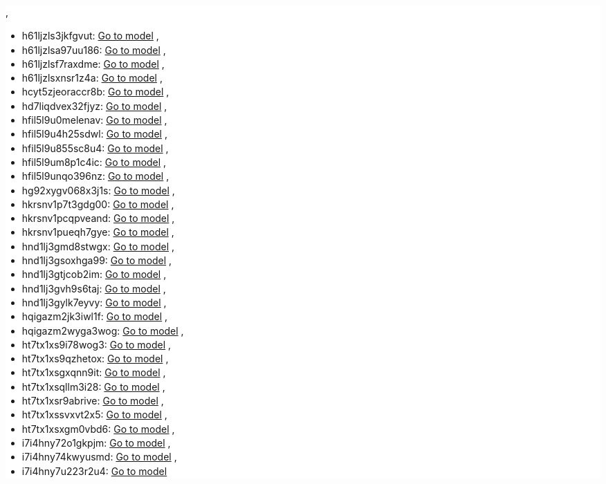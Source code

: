 ,
- h61ljzls3jkfgvut: [Go to model](./dependency.h61ljzls3jkfgvut.json)
,
- h61ljzlsa97uu186: [Go to model](./dependency.h61ljzlsa97uu186.json)
,
- h61ljzlsf7raxdme: [Go to model](./dependency.h61ljzlsf7raxdme.json)
,
- h61ljzlsxnsr1z4a: [Go to model](./dependency.h61ljzlsxnsr1z4a.json)
,
- hcyt5zjeoraccr8b: [Go to model](./dependency.hcyt5zjeoraccr8b.json)
,
- hd7liqdvex32fjyz: [Go to model](./dependency.hd7liqdvex32fjyz.json)
,
- hfil5l9u0melenav: [Go to model](./dependency.hfil5l9u0melenav.json)
,
- hfil5l9u4h25sdwl: [Go to model](./dependency.hfil5l9u4h25sdwl.json)
,
- hfil5l9u855sc8u4: [Go to model](./dependency.hfil5l9u855sc8u4.json)
,
- hfil5l9um8p1c4ic: [Go to model](./dependency.hfil5l9um8p1c4ic.json)
,
- hfil5l9unqo396nz: [Go to model](./dependency.hfil5l9unqo396nz.json)
,
- hg92xygv068x3j1s: [Go to model](./dependency.hg92xygv068x3j1s.json)
,
- hkrsnv1p7t3gdg00: [Go to model](./dependency.hkrsnv1p7t3gdg00.json)
,
- hkrsnv1pcqpveand: [Go to model](./dependency.hkrsnv1pcqpveand.json)
,
- hkrsnv1pueqh7gye: [Go to model](./dependency.hkrsnv1pueqh7gye.json)
,
- hnd1lj3gmd8stwgx: [Go to model](./dependency.hnd1lj3gmd8stwgx.json)
,
- hnd1lj3gsoxhga99: [Go to model](./dependency.hnd1lj3gsoxhga99.json)
,
- hnd1lj3gtjcob2im: [Go to model](./dependency.hnd1lj3gtjcob2im.json)
,
- hnd1lj3gvh9s6taj: [Go to model](./dependency.hnd1lj3gvh9s6taj.json)
,
- hnd1lj3gylk7eyvy: [Go to model](./dependency.hnd1lj3gylk7eyvy.json)
,
- hqigazm2jk3iwl1f: [Go to model](./dependency.hqigazm2jk3iwl1f.json)
,
- hqigazm2wyga3wog: [Go to model](./dependency.hqigazm2wyga3wog.json)
,
- ht7tx1xs9i78wog3: [Go to model](./dependency.ht7tx1xs9i78wog3.json)
,
- ht7tx1xs9qzhetox: [Go to model](./dependency.ht7tx1xs9qzhetox.json)
,
- ht7tx1xsgxqnn9it: [Go to model](./dependency.ht7tx1xsgxqnn9it.json)
,
- ht7tx1xsqllm3i28: [Go to model](./dependency.ht7tx1xsqllm3i28.json)
,
- ht7tx1xsr9abrive: [Go to model](./dependency.ht7tx1xsr9abrive.json)
,
- ht7tx1xssvxvt2x5: [Go to model](./dependency.ht7tx1xssvxvt2x5.json)
,
- ht7tx1xsxgm0vbd6: [Go to model](./dependency.ht7tx1xsxgm0vbd6.json)
,
- i7i4hny72o1gkpjm: [Go to model](./dependency.i7i4hny72o1gkpjm.json)
,
- i7i4hny74kwyusmd: [Go to model](./dependency.i7i4hny74kwyusmd.json)
,
- i7i4hny7u223r2u4: [Go to model](./dependency.i7i4hny7u223r2u4.json)